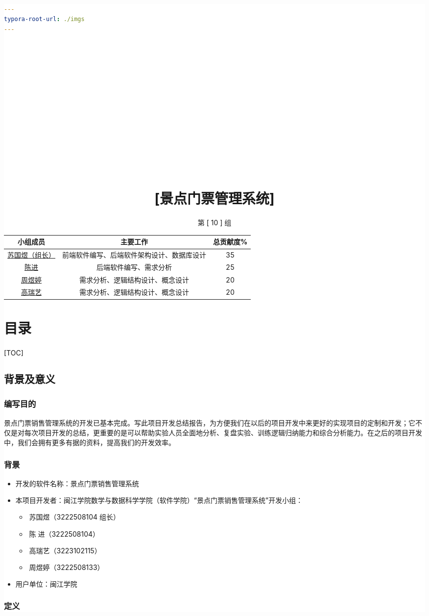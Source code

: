 ```yaml
---
typora-root-url: ./imgs
---
```


<br><br><br><br><br><br><br><br><br><br><br><br><br>

# <center>[景点门票管理系统]</center>

<center>第 [ 10 ] 组</center>

|      小组成员      |                  主要工作                  | 总贡献度% |
| :----------------: | :----------------------------------------: | :-------: |
| [苏国煜（组长）](https://github.com/CN-Scars) | 前端软件编写、后端软件架构设计、数据库设计 |    35     |
|        [陈进](https://github.com/chuxuebushi)        |           后端软件编写、需求分析           |    25     |
|       [周煜婷](https://github.com/yeahhhhei)       |      需求分析、逻辑结构设计、概念设计      |    20     |
|       [高瑞艺](https://github.com/hhhhggggryyy)       |      需求分析、逻辑结构设计、概念设计      |    20     |

<div STYLE="page-break-after: always;"></div>

# 目录

[TOC]

<div STYLE="page-break-after: always;"></div>

## 背景及意义

### 编写目的

​	景点门票销售管理系统的开发已基本完成。写此项目开发总结报告，为方便我们在以后的项目开发中来更好的实现项目的定制和开发；它不仅是对每次项目开发的总结，更重要的是可以帮助实验人员全面地分析、复盘实验、训练逻辑归纳能力和综合分析能力。在之后的项目开发中，我们会拥有更多有据的资料，提高我们的开发效率。

### 背景

- 开发的软件名称：景点门票销售管理系统

- 本项目开发者：闽江学院数学与数据科学学院（软件学院）“景点门票销售管理系统”开发小组：

  - ​    苏国煜（3222508104 组长）

  - ​    陈 进（3222508104）

  - ​    高瑞艺（3223102115）

  - ​    周煜婷（3222508133）

- 用户单位：闽江学院

### 定义
